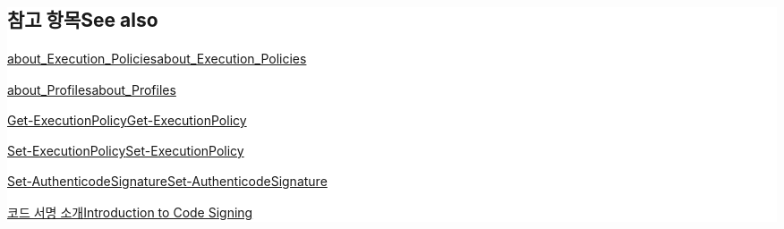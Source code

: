 ## <a name="see-also"></a><span data-ttu-id="01d7e-209">참고 항목</span><span class="sxs-lookup"><span data-stu-id="01d7e-209">See also</span></span>

[<span data-ttu-id="01d7e-210">about_Execution_Policies</span><span class="sxs-lookup"><span data-stu-id="01d7e-210">about_Execution_Policies</span></span>](about_Execution_Policies.md)

[<span data-ttu-id="01d7e-211">about_Profiles</span><span class="sxs-lookup"><span data-stu-id="01d7e-211">about_Profiles</span></span>](about_Profiles.md)

[<span data-ttu-id="01d7e-212">Get-ExecutionPolicy</span><span class="sxs-lookup"><span data-stu-id="01d7e-212">Get-ExecutionPolicy</span></span>](xref:Microsoft.PowerShell.Security.Get-ExecutionPolicy)

[<span data-ttu-id="01d7e-213">Set-ExecutionPolicy</span><span class="sxs-lookup"><span data-stu-id="01d7e-213">Set-ExecutionPolicy</span></span>](xref:Microsoft.PowerShell.Security.Set-ExecutionPolicy)

[<span data-ttu-id="01d7e-214">Set-AuthenticodeSignature</span><span class="sxs-lookup"><span data-stu-id="01d7e-214">Set-AuthenticodeSignature</span></span>](xref:Microsoft.PowerShell.Security.Set-AuthenticodeSignature)

<span data-ttu-id="01d7e-215">[코드 서명 소개](/previous-versions/windows/internet-explorer/ie-developer/platform-apis/ms537361(v=vs.85))</span><span class="sxs-lookup"><span data-stu-id="01d7e-215">[Introduction to Code Signing](/previous-versions/windows/internet-explorer/ie-developer/platform-apis/ms537361(v=vs.85))</span></span>

